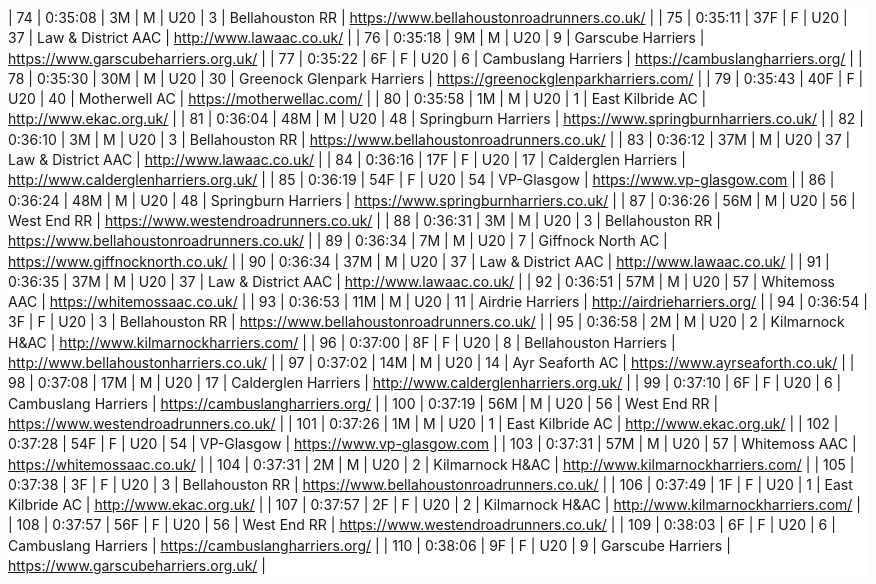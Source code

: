 |         74 | 0:35:08 | 3M     | M        | U20      |            3 | Bellahouston RR                 | https://www.bellahoustonroadrunners.co.uk/ |
|         75 | 0:35:11 | 37F    | F        | U20      |           37 | Law & District AAC              | http://www.lawaac.co.uk/                   |
|         76 | 0:35:18 | 9M     | M        | U20      |            9 | Garscube Harriers               | https://www.garscubeharriers.org.uk/       |
|         77 | 0:35:22 | 6F     | F        | U20      |            6 | Cambuslang Harriers             | https://cambuslangharriers.org/            |
|         78 | 0:35:30 | 30M    | M        | U20      |           30 | Greenock Glenpark Harriers      | https://greenockglenparkharriers.com/      |
|         79 | 0:35:43 | 40F    | F        | U20      |           40 | Motherwell AC                   | https://motherwellac.com/                  |
|         80 | 0:35:58 | 1M     | M        | U20      |            1 | East Kilbride AC                | http://www.ekac.org.uk/                    |
|         81 | 0:36:04 | 48M    | M        | U20      |           48 | Springburn Harriers             | https://www.springburnharriers.co.uk/      |
|         82 | 0:36:10 | 3M     | M        | U20      |            3 | Bellahouston RR                 | https://www.bellahoustonroadrunners.co.uk/ |
|         83 | 0:36:12 | 37M    | M        | U20      |           37 | Law & District AAC              | http://www.lawaac.co.uk/                   |
|         84 | 0:36:16 | 17F    | F        | U20      |           17 | Calderglen Harriers             | http://www.calderglenharriers.org.uk/      |
|         85 | 0:36:19 | 54F    | F        | U20      |           54 | VP-Glasgow                      | https://www.vp-glasgow.com                 |
|         86 | 0:36:24 | 48M    | M        | U20      |           48 | Springburn Harriers             | https://www.springburnharriers.co.uk/      |
|         87 | 0:36:26 | 56M    | M        | U20      |           56 | West End RR                     | https://www.westendroadrunners.co.uk/      |
|         88 | 0:36:31 | 3M     | M        | U20      |            3 | Bellahouston RR                 | https://www.bellahoustonroadrunners.co.uk/ |
|         89 | 0:36:34 | 7M     | M        | U20      |            7 | Giffnock North AC               | https://www.giffnocknorth.co.uk/           |
|         90 | 0:36:34 | 37M    | M        | U20      |           37 | Law & District AAC              | http://www.lawaac.co.uk/                   |
|         91 | 0:36:35 | 37M    | M        | U20      |           37 | Law & District AAC              | http://www.lawaac.co.uk/                   |
|         92 | 0:36:51 | 57M    | M        | U20      |           57 | Whitemoss AAC                   | https://whitemossaac.co.uk/                |
|         93 | 0:36:53 | 11M    | M        | U20      |           11 | Airdrie Harriers                | http://airdrieharriers.org/                |
|         94 | 0:36:54 | 3F     | F        | U20      |            3 | Bellahouston RR                 | https://www.bellahoustonroadrunners.co.uk/ |
|         95 | 0:36:58 | 2M     | M        | U20      |            2 | Kilmarnock H&AC                 | http://www.kilmarnockharriers.com/         |
|         96 | 0:37:00 | 8F     | F        | U20      |            8 | Bellahouston Harriers           | http://www.bellahoustonharriers.co.uk/     |
|         97 | 0:37:02 | 14M    | M        | U20      |           14 | Ayr Seaforth AC                 | https://www.ayrseaforth.co.uk/             |
|         98 | 0:37:08 | 17M    | M        | U20      |           17 | Calderglen Harriers             | http://www.calderglenharriers.org.uk/      |
|         99 | 0:37:10 | 6F     | F        | U20      |            6 | Cambuslang Harriers             | https://cambuslangharriers.org/            |
|        100 | 0:37:19 | 56M    | M        | U20      |           56 | West End RR                     | https://www.westendroadrunners.co.uk/      |
|        101 | 0:37:26 | 1M     | M        | U20      |            1 | East Kilbride AC                | http://www.ekac.org.uk/                    |
|        102 | 0:37:28 | 54F    | F        | U20      |           54 | VP-Glasgow                      | https://www.vp-glasgow.com                 |
|        103 | 0:37:31 | 57M    | M        | U20      |           57 | Whitemoss AAC                   | https://whitemossaac.co.uk/                |
|        104 | 0:37:31 | 2M     | M        | U20      |            2 | Kilmarnock H&AC                 | http://www.kilmarnockharriers.com/         |
|        105 | 0:37:38 | 3F     | F        | U20      |            3 | Bellahouston RR                 | https://www.bellahoustonroadrunners.co.uk/ |
|        106 | 0:37:49 | 1F     | F        | U20      |            1 | East Kilbride AC                | http://www.ekac.org.uk/                    |
|        107 | 0:37:57 | 2F     | F        | U20      |            2 | Kilmarnock H&AC                 | http://www.kilmarnockharriers.com/         |
|        108 | 0:37:57 | 56F    | F        | U20      |           56 | West End RR                     | https://www.westendroadrunners.co.uk/      |
|        109 | 0:38:03 | 6F     | F        | U20      |            6 | Cambuslang Harriers             | https://cambuslangharriers.org/            |
|        110 | 0:38:06 | 9F     | F        | U20      |            9 | Garscube Harriers               | https://www.garscubeharriers.org.uk/       |